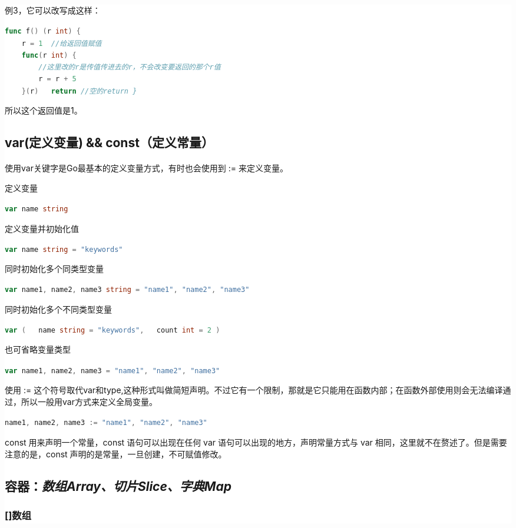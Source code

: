 例3，它可以改写成这样：

```go
func f() (r int) {   
    r = 1  //给返回值赋值   
    func(r int) { 
        //这里改的r是传值传进去的r，不会改变要返回的那个r值     
        r = r + 5   
    }(r)   return //空的return }  
```

所以这个返回值是1。

## var(定义变量) && const（定义常量）

使用var关键字是Go最基本的定义变量方式，有时也会使用到 := 来定义变量。

定义变量

```go
var name string  
```

定义变量并初始化值

```go
var name string = "keywords"  
```

同时初始化多个同类型变量

```go
var name1, name2, name3 string = "name1", "name2", "name3"  
```

同时初始化多个不同类型变量

```go
var (   name string = "keywords",   count int = 2 )  
```

也可省略变量类型

```go
var name1, name2, name3 = "name1", "name2", "name3"  
```

使用 := 这个符号取代var和type,这种形式叫做简短声明。不过它有一个限制，那就是它只能用在函数内部；在函数外部使用则会无法编译通过，所以一般用var方式来定义全局变量。

```go
name1, name2, name3 := "name1", "name2", "name3"  
```

const 用来声明一个常量，const 语句可以出现在任何 var 语句可以出现的地方，声明常量方式与 var 相同，这里就不在赘述了。但是需要注意的是，const 声明的是常量，一旦创建，不可赋值修改。

## 容器：***数组Array、切片Slice、字典Map***

### []数组
